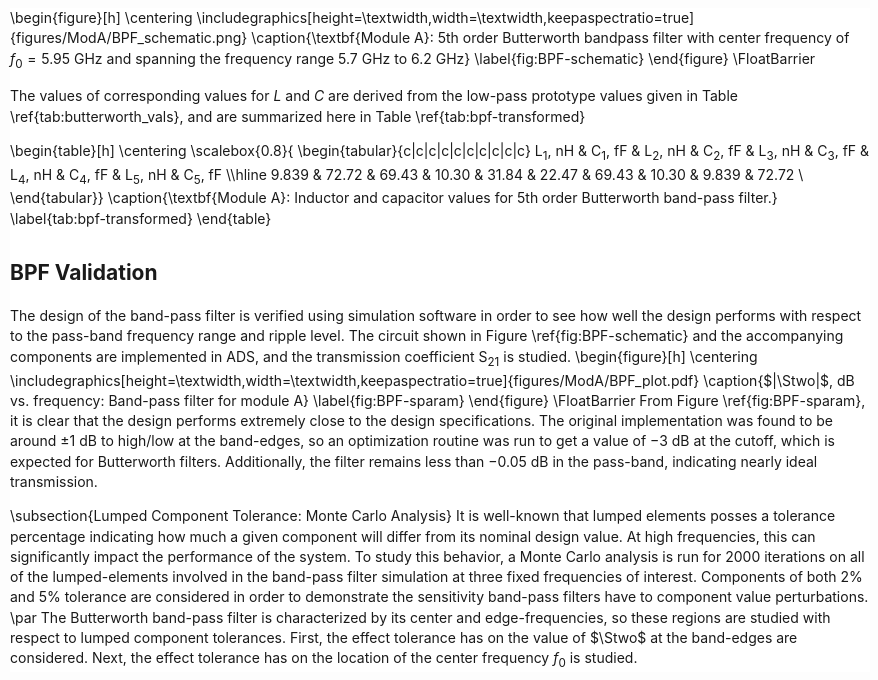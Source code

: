 \begin{figure}[h]
    \centering
    \includegraphics[height=\textwidth,width=\textwidth,keepaspectratio=true]{figures/ModA/BPF_schematic.png}
    \caption{\textbf{Module A}: 5th order Butterworth bandpass filter with center frequency of $f_0 = 5.95$ GHz and spanning the frequency range $5.7$ GHz to $6.2$ GHz}
    \label{fig:BPF-schematic}
\end{figure}
\FloatBarrier

The values of corresponding values for $L$ and $C$ are derived from the low-pass prototype values given in Table \ref{tab:butterworth_vals}, and are summarized here in Table \ref{tab:bpf-transformed}

\begin{table}[h]
    \centering
    \scalebox{0.8}{
    \begin{tabular}{c|c|c|c|c|c|c|c|c|c}
    $\textrm{L}_1$, nH & $\textrm{C}_1$, fF & $\textrm{L}_2$, nH & $\textrm{C}_2$, fF & $\textrm{L}_3$, nH & $\textrm{C}_3$, fF & $\textrm{L}_4$, nH & $\textrm{C}_4$, fF & $\textrm{L}_5$, nH & $\textrm{C}_5$, fF 
    \\\hline
        9.839 & 72.72 & 69.43 & 10.30 & 31.84 & 22.47 & 69.43 & 10.30 & 9.839 & 72.72 \\
    \end{tabular}}
    \caption{\textbf{Module A}: Inductor and capacitor values for 5th order Butterworth band-pass filter.}
    \label{tab:bpf-transformed}
\end{table}

## BPF Validation

The design of the band-pass filter is verified using simulation software in order to see how well the design performs with respect to the pass-band frequency range and ripple level. The circuit shown in Figure \ref{fig:BPF-schematic} and the accompanying components are implemented in ADS, and the transmission coefficient $\textrm{S}_{21}$ is studied.
\begin{figure}[h]
    \centering
    \includegraphics[height=\textwidth,width=\textwidth,keepaspectratio=true]{figures/ModA/BPF_plot.pdf}
    \caption{$|\Stwo|$, dB vs. frequency: Band-pass filter for module A}
    \label{fig:BPF-sparam}
\end{figure}
\FloatBarrier
From Figure \ref{fig:BPF-sparam}, it is clear that the design performs extremely close to the design specifications. The original implementation was found to be around $\pm1$ dB to high/low at the band-edges, so an optimization routine was run to get a value of $-3$ dB at the cutoff, which is expected for Butterworth filters. Additionally, the filter remains less than $-0.05$ dB in the pass-band, indicating nearly ideal transmission.

\subsection{Lumped Component Tolerance: Monte Carlo Analysis}
It is well-known that lumped elements posses a tolerance percentage indicating how much a given component will differ from its nominal design value. At high frequencies, this can significantly impact the performance of the system. To study this behavior, a Monte Carlo analysis is run for $2000$ iterations on all of the lumped-elements involved in the band-pass filter simulation at three fixed frequencies of interest. Components of both $2\%$ and $5\%$ tolerance are considered in order to demonstrate the sensitivity band-pass filters have to component value perturbations. 
\par
The Butterworth band-pass filter is characterized by its center and edge-frequencies, so these regions are studied with respect to lumped component tolerances. First, the effect tolerance has on the value of $\Stwo$ at the band-edges are considered. Next, the effect tolerance has on the location of the center frequency $f_0$ is studied.
